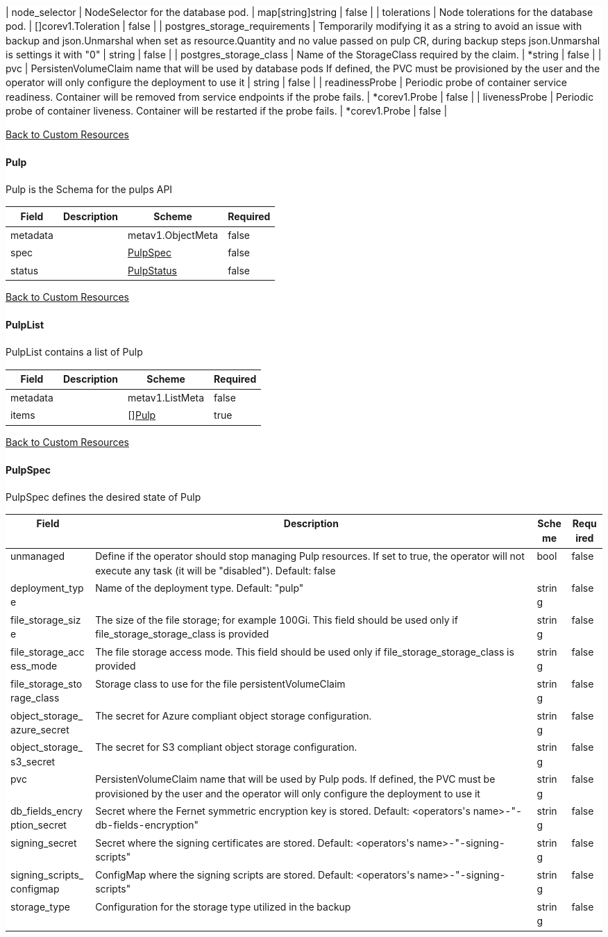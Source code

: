 | node_selector | NodeSelector for the database pod. | map[string]string | false |
| tolerations | Node tolerations for the database pod. | []corev1.Toleration | false |
| postgres_storage_requirements | Temporarily modifying it as a string to avoid an issue with backup and json.Unmarshal when set as resource.Quantity and no value passed on pulp CR, during backup steps json.Unmarshal is settings it with \"0\" | string | false |
| postgres_storage_class | Name of the StorageClass required by the claim. | *string | false |
| pvc | PersistenVolumeClaim name that will be used by database pods If defined, the PVC must be provisioned by the user and the operator will only configure the deployment to use it | string | false |
| readinessProbe | Periodic probe of container service readiness. Container will be removed from service endpoints if the probe fails. | *corev1.Probe | false |
| livenessProbe | Periodic probe of container liveness. Container will be restarted if the probe fails. | *corev1.Probe | false |

[Back to Custom Resources](#custom-resources)

#### Pulp

Pulp is the Schema for the pulps API

| Field | Description | Scheme | Required |
| ----- | ----------- | ------ | -------- |
| metadata |  | metav1.ObjectMeta | false |
| spec |  | [PulpSpec](#pulpspec) | false |
| status |  | [PulpStatus](#pulpstatus) | false |

[Back to Custom Resources](#custom-resources)

#### PulpList

PulpList contains a list of Pulp

| Field | Description | Scheme | Required |
| ----- | ----------- | ------ | -------- |
| metadata |  | metav1.ListMeta | false |
| items |  | [][Pulp](#pulp) | true |

[Back to Custom Resources](#custom-resources)

#### PulpSpec

PulpSpec defines the desired state of Pulp

| Field | Description | Scheme | Required |
| ----- | ----------- | ------ | -------- |
| unmanaged | Define if the operator should stop managing Pulp resources. If set to true, the operator will not execute any task (it will be \"disabled\"). Default: false | bool | false |
| deployment_type | Name of the deployment type. Default: \"pulp\" | string | false |
| file_storage_size | The size of the file storage; for example 100Gi. This field should be used only if file_storage_storage_class is provided | string | false |
| file_storage_access_mode | The file storage access mode. This field should be used only if file_storage_storage_class is provided | string | false |
| file_storage_storage_class | Storage class to use for the file persistentVolumeClaim | string | false |
| object_storage_azure_secret | The secret for Azure compliant object storage configuration. | string | false |
| object_storage_s3_secret | The secret for S3 compliant object storage configuration. | string | false |
| pvc | PersistenVolumeClaim name that will be used by Pulp pods. If defined, the PVC must be provisioned by the user and the operator will only configure the deployment to use it | string | false |
| db_fields_encryption_secret | Secret where the Fernet symmetric encryption key is stored. Default: <operators's name>-\"-db-fields-encryption\" | string | false |
| signing_secret | Secret where the signing certificates are stored. Default: <operators's name>-\"-signing-scripts\" | string | false |
| signing_scripts_configmap | ConfigMap where the signing scripts are stored. Default: <operators's name>-\"-signing-scripts\" | string | false |
| storage_type | Configuration for the storage type utilized in the backup | string | false |